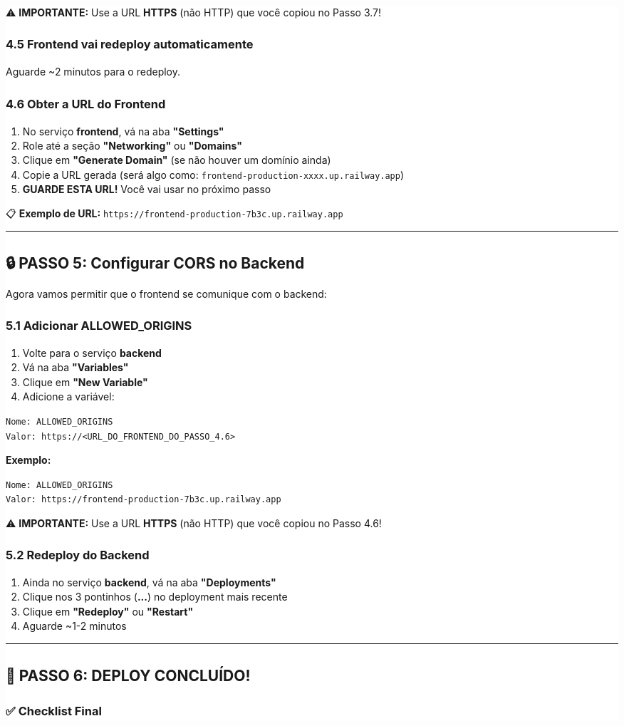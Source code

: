 ⚠️ **IMPORTANTE:** Use a URL **HTTPS** (não HTTP) que você copiou no Passo 3.7!

### 4.5 Frontend vai redeploy automaticamente

Aguarde ~2 minutos para o redeploy.

### 4.6 Obter a URL do Frontend

1. No serviço **frontend**, vá na aba **"Settings"**
2. Role até a seção **"Networking"** ou **"Domains"**
3. Clique em **"Generate Domain"** (se não houver um domínio ainda)
4. Copie a URL gerada (será algo como: `frontend-production-xxxx.up.railway.app`)
5. **GUARDE ESTA URL!** Você vai usar no próximo passo

📋 **Exemplo de URL:** `https://frontend-production-7b3c.up.railway.app`

---

## 🔒 PASSO 5: Configurar CORS no Backend

Agora vamos permitir que o frontend se comunique com o backend:

### 5.1 Adicionar ALLOWED_ORIGINS

1. Volte para o serviço **backend**
2. Vá na aba **"Variables"**
3. Clique em **"New Variable"**
4. Adicione a variável:

```
Nome: ALLOWED_ORIGINS
Valor: https://<URL_DO_FRONTEND_DO_PASSO_4.6>
```

**Exemplo:**
```
Nome: ALLOWED_ORIGINS
Valor: https://frontend-production-7b3c.up.railway.app
```

⚠️ **IMPORTANTE:** Use a URL **HTTPS** (não HTTP) que você copiou no Passo 4.6!

### 5.2 Redeploy do Backend

1. Ainda no serviço **backend**, vá na aba **"Deployments"**
2. Clique nos 3 pontinhos (**...**) no deployment mais recente
3. Clique em **"Redeploy"** ou **"Restart"**
4. Aguarde ~1-2 minutos

---

## 🎉 PASSO 6: DEPLOY CONCLUÍDO!

### ✅ Checklist Final

